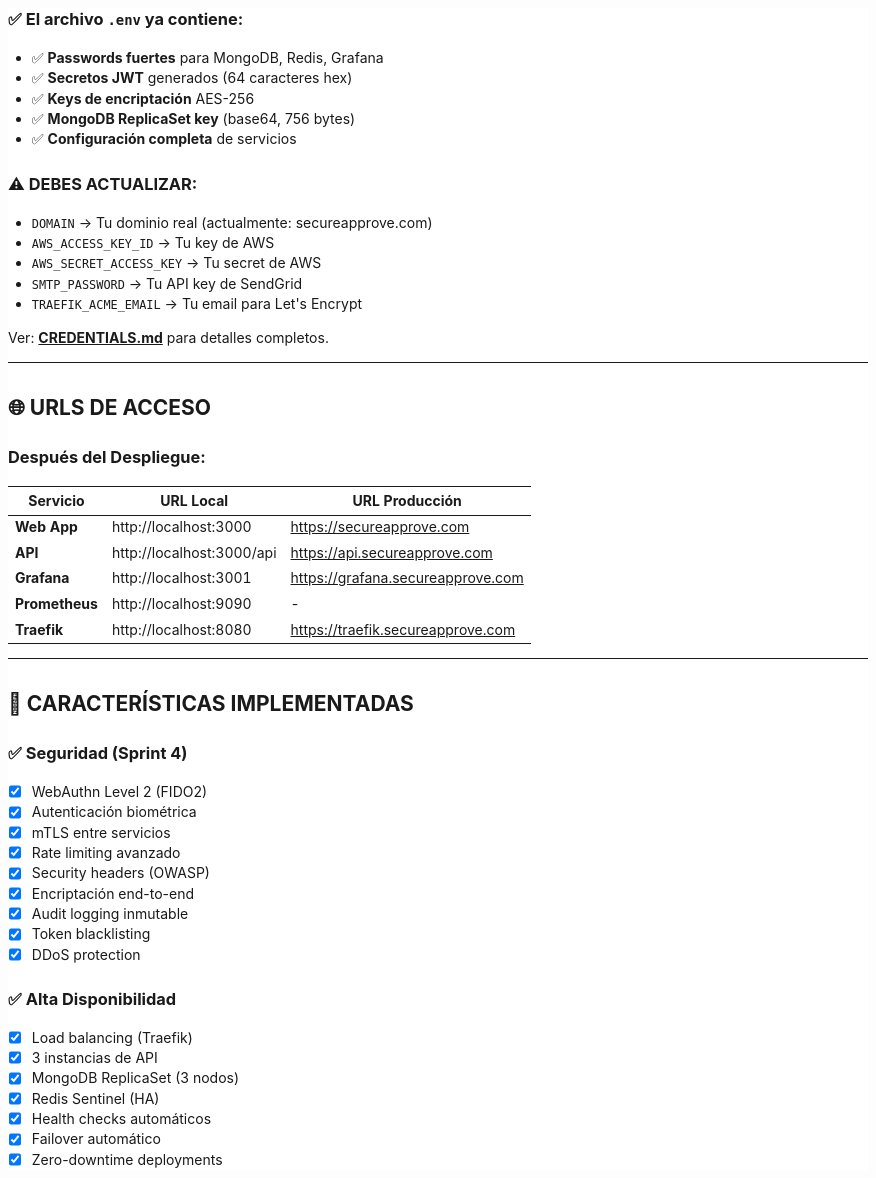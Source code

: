 ### ✅ El archivo `.env` ya contiene:

- ✅ **Passwords fuertes** para MongoDB, Redis, Grafana
- ✅ **Secretos JWT** generados (64 caracteres hex)
- ✅ **Keys de encriptación** AES-256
- ✅ **MongoDB ReplicaSet key** (base64, 756 bytes)
- ✅ **Configuración completa** de servicios

### ⚠️ DEBES ACTUALIZAR:

- `DOMAIN` → Tu dominio real (actualmente: secureapprove.com)
- `AWS_ACCESS_KEY_ID` → Tu key de AWS
- `AWS_SECRET_ACCESS_KEY` → Tu secret de AWS
- `SMTP_PASSWORD` → Tu API key de SendGrid
- `TRAEFIK_ACME_EMAIL` → Tu email para Let's Encrypt

Ver: **[CREDENTIALS.md](CREDENTIALS.md)** para detalles completos.

---

## 🌐 URLS DE ACCESO

### Después del Despliegue:

| Servicio | URL Local | URL Producción |
|----------|-----------|----------------|
| **Web App** | http://localhost:3000 | https://secureapprove.com |
| **API** | http://localhost:3000/api | https://api.secureapprove.com |
| **Grafana** | http://localhost:3001 | https://grafana.secureapprove.com |
| **Prometheus** | http://localhost:9090 | - |
| **Traefik** | http://localhost:8080 | https://traefik.secureapprove.com |

---

## 🎯 CARACTERÍSTICAS IMPLEMENTADAS

### ✅ Seguridad (Sprint 4)
- [x] WebAuthn Level 2 (FIDO2)
- [x] Autenticación biométrica
- [x] mTLS entre servicios
- [x] Rate limiting avanzado
- [x] Security headers (OWASP)
- [x] Encriptación end-to-end
- [x] Audit logging inmutable
- [x] Token blacklisting
- [x] DDoS protection

### ✅ Alta Disponibilidad
- [x] Load balancing (Traefik)
- [x] 3 instancias de API
- [x] MongoDB ReplicaSet (3 nodos)
- [x] Redis Sentinel (HA)
- [x] Health checks automáticos
- [x] Failover automático
- [x] Zero-downtime deployments
